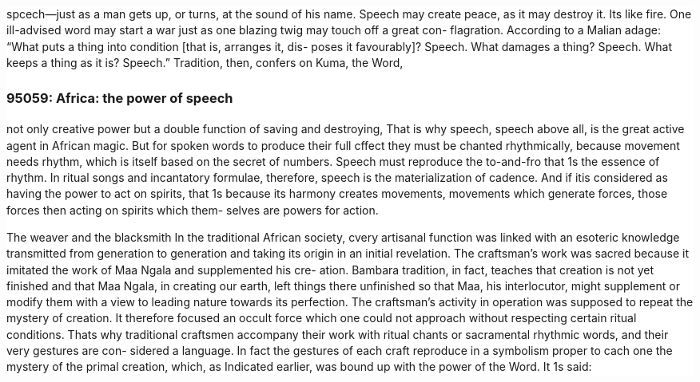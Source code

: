 spcech—just as a man gets up, or turns, at the 
sound of his name. 
Speech may create peace, as it may destroy it. 
Its like fire. One ill-advised word may start a war 
just as one blazing twig may touch off a great con- 
flagration. According to a Malian adage: “What 
puts a thing into condition [that is, arranges it, dis- 
poses it favourably]? Speech. What damages a 
thing? Speech. What keeps a thing as it is? 
Speech.” 
Tradition, then, confers on Kuma, the Word, 


### 95059: Africa: the power of speech

not only creative power but a double function of 
saving and destroying, That is why speech, speech 
above all, is the great active agent in African 
magic. 
But for spoken words to produce their full 
cffect they must be chanted rhythmically, because 
movement needs rhythm, which is itself based on 
the secret of numbers. Speech must reproduce the 
to-and-fro that 1s the essence of rhythm. 
In ritual songs and incantatory formulae, 
therefore, speech is the materialization of cadence. 
And if itis considered as having the power to act 
on spirits, that 1s because its harmony creates 
movements, movements which generate forces, 
those forces then acting on spirits which them- 
selves are powers for action. 
 
The weaver and 
the blacksmith 
In the traditional African society, cvery artisanal 
function was linked with an esoteric knowledge 
transmitted from generation to generation and 
taking its origin in an initial revelation. The 
craftsman’s work was sacred because it imitated 
the work of Maa Ngala and supplemented his cre- 
ation. Bambara tradition, in fact, teaches that 
creation is not yet finished and that Maa Ngala, 
in creating our earth, left things there unfinished 
so that Maa, his interlocutor, might supplement 
or modify them with a view to leading nature 
towards its perfection. The craftsman’s activity in 
operation was supposed to repeat the mystery of 
creation. It therefore focused an occult force 
which one could not approach without respecting 
certain ritual conditions. 
Thats why traditional craftsmen accompany 
their work with ritual chants or sacramental 
rhythmic words, and their very gestures are con- 
sidered a language. In fact the gestures of each 
craft reproduce in a symbolism proper to cach 
one the mystery of the primal creation, which, as 
Indicated earlier, was bound up with the power 
of the Word. It 1s said:

